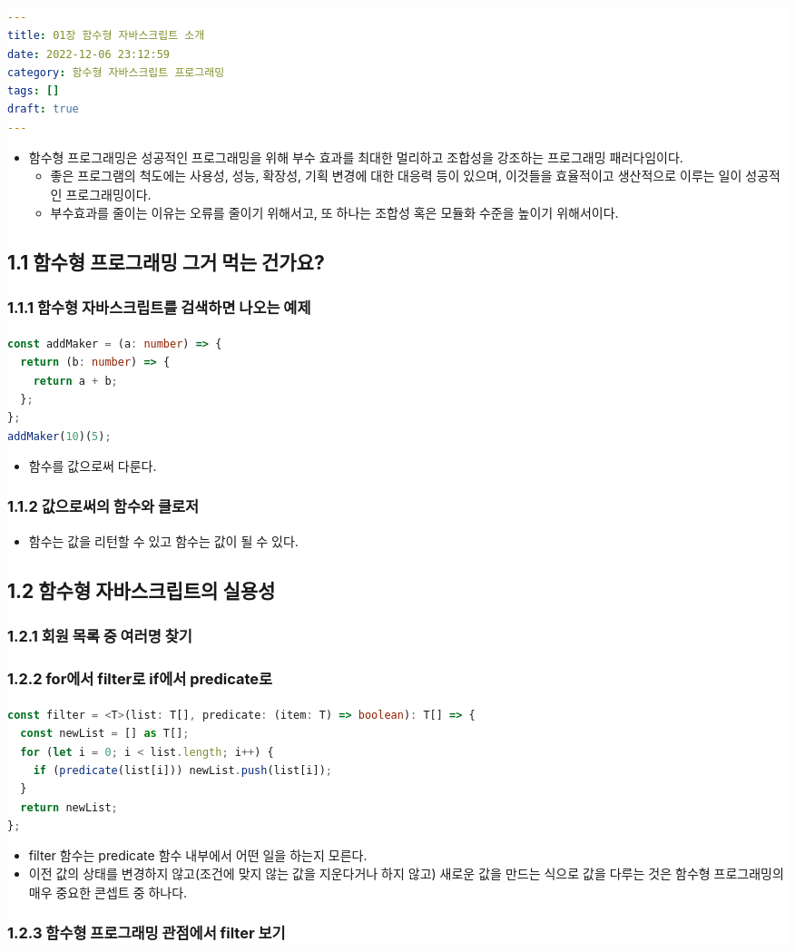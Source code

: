 ```yaml
---
title: 01장 함수형 자바스크립트 소개
date: 2022-12-06 23:12:59
category: 함수형 자바스크립트 프로그래밍
tags: []
draft: true
---
```


- 함수형 프로그래밍은 성공적인 프로그래밍을 위해 부수 효과를 최대한 멀리하고 조합성을 강조하는 프로그래밍 패러다임이다.
  - 좋은 프로그램의 척도에는 사용성, 성능, 확장성, 기획 변경에 대한 대응력 등이 있으며, 이것들을 효율적이고 생산적으로 이루는 일이 성공적인 프로그래밍이다.
  - 부수효과를 줄이는 이유는 오류를 줄이기 위해서고, 또 하나는 조합성 혹은 모듈화 수준을 높이기 위해서이다.

## 1.1 함수형 프로그래밍 그거 먹는 건가요?

### 1.1.1 함수형 자바스크립트를 검색하면 나오는 예제

```ts
const addMaker = (a: number) => {
  return (b: number) => {
    return a + b;
  };
};
addMaker(10)(5);
```

- 함수를 값으로써 다룬다.

### 1.1.2 값으로써의 함수와 클로저

- 함수는 값을 리턴할 수 있고 함수는 값이 될 수 있다.

## 1.2 함수형 자바스크립트의 실용성

### 1.2.1 회원 목록 중 여러명 찾기

### 1.2.2 for에서 filter로 if에서 predicate로

```ts
const filter = <T>(list: T[], predicate: (item: T) => boolean): T[] => {
  const newList = [] as T[];
  for (let i = 0; i < list.length; i++) {
    if (predicate(list[i])) newList.push(list[i]);
  }
  return newList;
};
```

- filter 함수는 predicate 함수 내부에서 어떤 일을 하는지 모른다.
- 이전 값의 상태를 변경하지 않고(조건에 맞지 않는 값을 지운다거나 하지 않고) 새로운 값을 만드는 식으로 값을 다루는 것은 함수형 프로그래밍의 매우 중요한 콘셉트 중 하나다.

### 1.2.3 함수형 프로그래밍 관점에서 filter 보기

